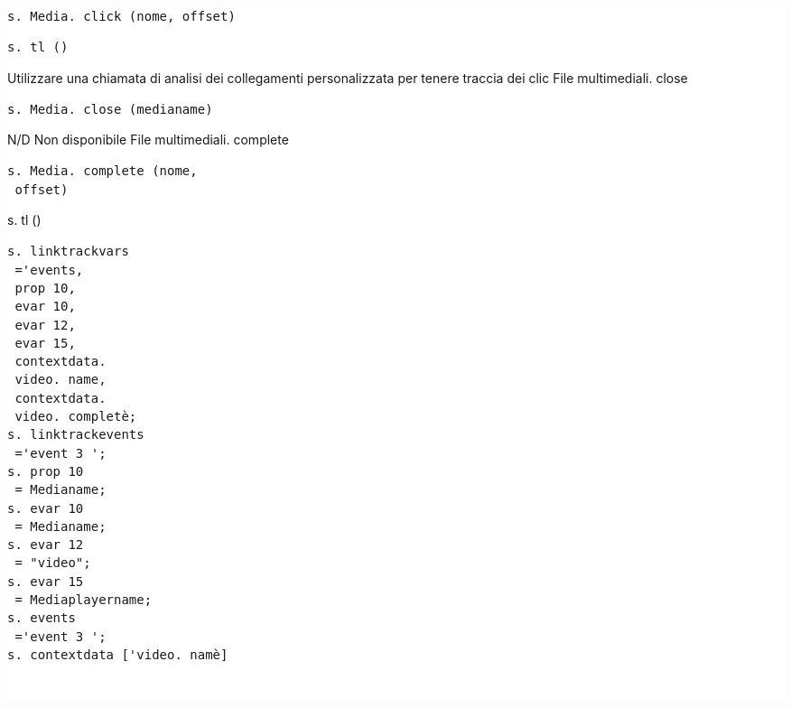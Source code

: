 <pre>
s. Media. click (nome, offset)
</pre>
</td>
<td>
<pre>
s. tl ()
</pre>
</td>
<td>Utilizzare una chiamata di analisi dei collegamenti personalizzata per tenere traccia dei clic
</td>
</tr>
<tr>
<td>
File multimediali. close
</td>
<td>
<pre>
s. Media. close (medianame)
</pre>
</td>
<td>N/D
</td>
<td>Non disponibile
</td>
</tr>
<tr>
<td>
File multimediali. complete
</td>
<td>
<pre>
s. Media. complete (nome,
 offset)
</pre>
</td>
<td>
s. tl ()
</td>
<td>
<pre>
s. linktrackvars
 ='events,
 prop 10,
 evar 10,
 evar 12,
 evar 15,
 contextdata.
 video. name,
 contextdata.
 video. completè;
s. linktrackevents 
 ='event 3 ';
s. prop 10 
 = Medianame;
s. evar 10 
 = Medianame;
s. evar 12 
 = "video";
s. evar 15 
 = Mediaplayername;
s. events 
 ='event 3 ';
s. contextdata ['video. namè]